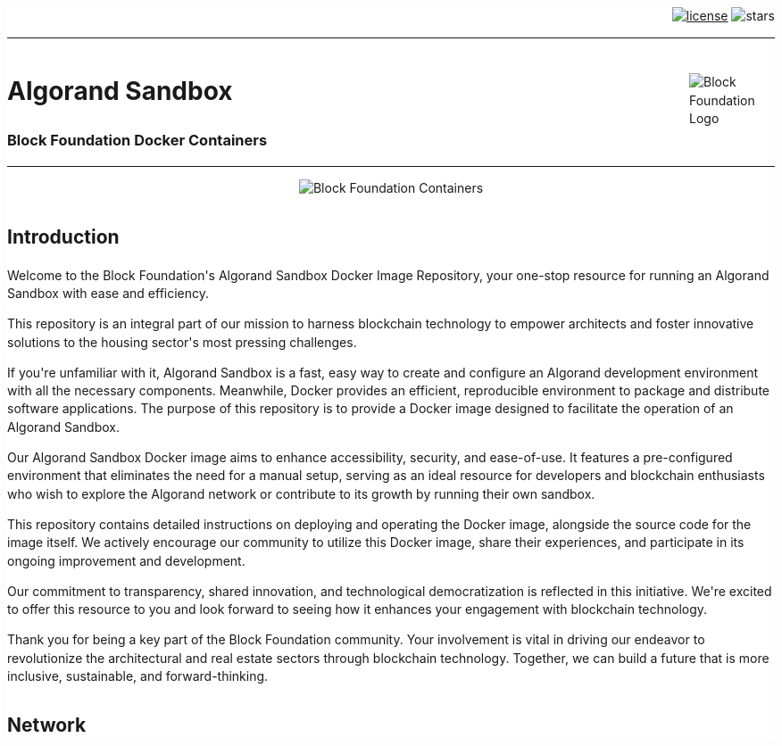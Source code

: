 <div align="right">

  [![license](https://img.shields.io/github/license/block-foundation/docker-algorand-sandbox?color=green&label=license&style=flat-square)](LICENSE.md)
  ![stars](https://img.shields.io/github/stars/block-foundation/docker-algorand-sandbox?color=blue&label=stars&style=flat-square)

</div>

---

<div>
    <img align="right" src="https://raw.githubusercontent.com/block-foundation/brand/master/logo/logo_gray.png" width="96" alt="Block Foundation Logo">
    <h1 align="left">Algorand Sandbox</h1>
    <h3 align="left">Block Foundation Docker Containers</h3>
</div>

---

<p align="center">
    <img src="https://raw.githubusercontent.com/block-foundation/brand/master/image/repository_cover/block_foundation-form_follows_finance.jpg"width="100%" height="100%" alt="Block Foundation Containers">
</p>

## Introduction

Welcome to the Block Foundation's Algorand Sandbox Docker Image Repository, your one-stop resource for running an Algorand Sandbox with ease and efficiency.

This repository is an integral part of our mission to harness blockchain technology to empower architects and foster innovative solutions to the housing sector's most pressing challenges.

If you're unfamiliar with it, Algorand Sandbox is a fast, easy way to create and configure an Algorand development environment with all the necessary components. Meanwhile, Docker provides an efficient, reproducible environment to package and distribute software applications. The purpose of this repository is to provide a Docker image designed to facilitate the operation of an Algorand Sandbox.

Our Algorand Sandbox Docker image aims to enhance accessibility, security, and ease-of-use. It features a pre-configured environment that eliminates the need for a manual setup, serving as an ideal resource for developers and blockchain enthusiasts who wish to explore the Algorand network or contribute to its growth by running their own sandbox.

This repository contains detailed instructions on deploying and operating the Docker image, alongside the source code for the image itself. We actively encourage our community to utilize this Docker image, share their experiences, and participate in its ongoing improvement and development.

Our commitment to transparency, shared innovation, and technological democratization is reflected in this initiative. We're excited to offer this resource to you and look forward to seeing how it enhances your engagement with blockchain technology.

Thank you for being a key part of the Block Foundation community. Your involvement is vital in driving our endeavor to revolutionize the architectural and real estate sectors through blockchain technology. Together, we can build a future that is more inclusive, sustainable, and forward-thinking.

## Network

